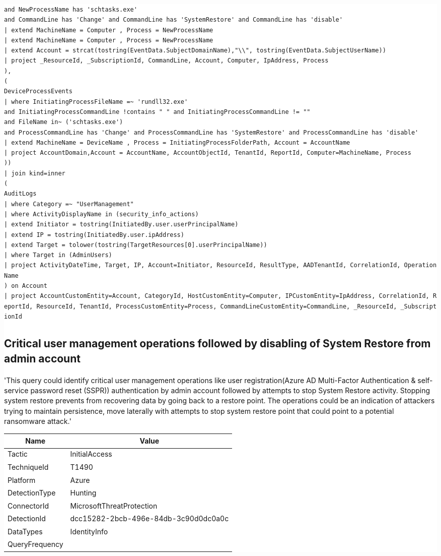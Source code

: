 ```kql
and NewProcessName has 'schtasks.exe'
and CommandLine has 'Change' and CommandLine has 'SystemRestore' and CommandLine has 'disable'
| extend MachineName = Computer , Process = NewProcessName
| extend MachineName = Computer , Process = NewProcessName
| extend Account = strcat(tostring(EventData.SubjectDomainName),"\\", tostring(EventData.SubjectUserName))
| project _ResourceId, _SubscriptionId, CommandLine, Account, Computer, IpAddress, Process
),
(
DeviceProcessEvents
| where InitiatingProcessFileName =~ 'rundll32.exe'
and InitiatingProcessCommandLine !contains " " and InitiatingProcessCommandLine != ""
and FileName in~ ('schtasks.exe')
and ProcessCommandLine has 'Change' and ProcessCommandLine has 'SystemRestore' and ProcessCommandLine has 'disable'
| extend MachineName = DeviceName , Process = InitiatingProcessFolderPath, Account = AccountName
| project AccountDomain,Account = AccountName, AccountObjectId, TenantId, ReportId, Computer=MachineName, Process
))
| join kind=inner
(
AuditLogs
| where Category =~ "UserManagement"
| where ActivityDisplayName in (security_info_actions)
| extend Initiator = tostring(InitiatedBy.user.userPrincipalName)
| extend IP = tostring(InitiatedBy.user.ipAddress)
| extend Target = tolower(tostring(TargetResources[0].userPrincipalName))
| where Target in (AdminUsers)
| project ActivityDateTime, Target, IP, Account=Initiator, ResourceId, ResultType, AADTenantId, CorrelationId, OperationName
) on Account
| project AccountCustomEntity=Account, CategoryId, HostCustomEntity=Computer, IPCustomEntity=IpAddress, CorrelationId, ReportId, ResourceId, TenantId, ProcessCustomEntity=Process, CommandLineCustomEntity=CommandLine, _ResourceId, _SubscriptionId

```

## Critical user management operations followed by disabling of System Restore from admin account

'This query could identify critical user management operations like user registration(Azure AD Multi-Factor Authentication & self-service password reset (SSPR)) authentication by admin account followed by attempts to stop System Restore activity. Stopping system restore prevents from recovering data by going back to a restore point. The operations could be an indication of attackers trying to maintain persistence, move laterally with attempts to stop system restore point that could point to a potential ransomware attack.'

|Name | Value |
| --- | --- |
|Tactic | InitialAccess|
|TechniqueId | T1490|
|Platform | Azure|
|DetectionType | Hunting |
|ConnectorId | MicrosoftThreatProtection |
|DetectionId | dcc15282-2bcb-496e-84db-3c90d0dc0a0c |
|DataTypes | IdentityInfo |
|QueryFrequency |  |